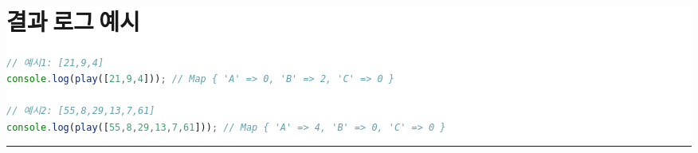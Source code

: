 
# **결과 로그 예시**

```jsx
// 예시1: [21,9,4]
console.log(play([21,9,4])); // Map { 'A' => 0, 'B' => 2, 'C' => 0 }

// 예시2: [55,8,29,13,7,61]
console.log(play([55,8,29,13,7,61])); // Map { 'A' => 4, 'B' => 0, 'C' => 0 }
```

---
